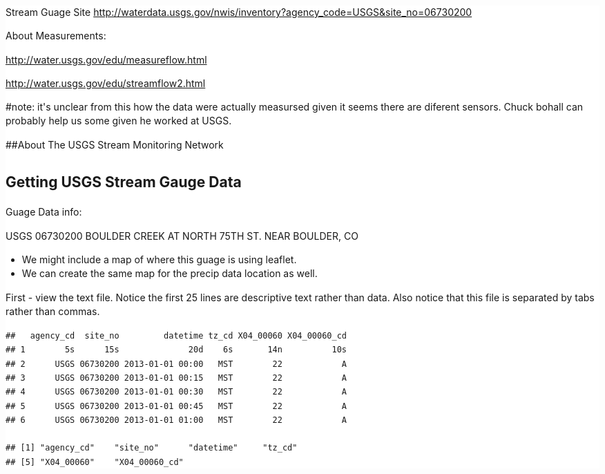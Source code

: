 Stream Guage Site
http://waterdata.usgs.gov/nwis/inventory?agency_code=USGS&site_no=06730200

About Measurements:

http://water.usgs.gov/edu/measureflow.html

http://water.usgs.gov/edu/streamflow2.html

#note: it's unclear from this how the data were actually measursed given it seems
there are diferent sensors. Chuck bohall can probably help us some given he
worked at USGS.

##About The USGS Stream Monitoring Network

## Getting USGS Stream Gauge Data

Guage Data info:

USGS 06730200 BOULDER CREEK AT NORTH 75TH ST. NEAR BOULDER, CO

* We might include a map of where this guage is using leaflet.
* We can create the same map for the precip data location as well.

First - view the text file. Notice the first 25 lines are descriptive text rather
than data. Also notice that this file is separated by tabs rather than commas.


    ##   agency_cd  site_no         datetime tz_cd X04_00060 X04_00060_cd
    ## 1        5s      15s              20d    6s       14n          10s
    ## 2      USGS 06730200 2013-01-01 00:00   MST        22            A
    ## 3      USGS 06730200 2013-01-01 00:15   MST        22            A
    ## 4      USGS 06730200 2013-01-01 00:30   MST        22            A
    ## 5      USGS 06730200 2013-01-01 00:45   MST        22            A
    ## 6      USGS 06730200 2013-01-01 01:00   MST        22            A

    ## [1] "agency_cd"    "site_no"      "datetime"     "tz_cd"       
    ## [5] "X04_00060"    "X04_00060_cd"
